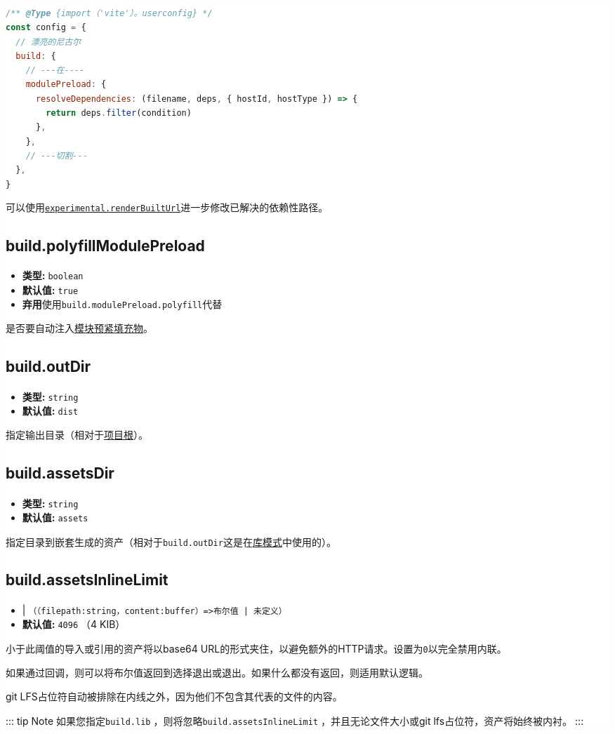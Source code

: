```js twoslash
/** @Type {import（'vite'）。userconfig} */
const config = {
  // 漂亮的尼古尔
  build: {
    // ---在----
    modulePreload: {
      resolveDependencies: (filename, deps, { hostId, hostType }) => {
        return deps.filter(condition)
      },
    },
    // ---切割---
  },
}
```

可以使用[`experimental.renderBuiltUrl`](../guide/build.md#advanced-base-options)进一步修改已解决的依赖性路径。

## build.polyfillModulePreload

- **类型:** `boolean`
- **默认值:** `true`
- **弃用**使用`build.modulePreload.polyfill`代替

是否要自动注入[模块预紧填充物]()。

## build.outDir

- **类型:** `string`
- **默认值:** `dist`

指定输出目录（相对于[项目根](/en/guide/#index-html-and-project-root)）。

## build.assetsDir

- **类型:** `string`
- **默认值:** `assets`

指定目录到嵌套生成的资产（相对于`build.outDir`这是在[库模式](/en/guide/build#library-mode)中使用的）。

## build.assetsInlineLimit

- | `（（filepath:string，content:buffer）=>布尔值 | 未定义）`
- **默认值:** `4096` （4 KIB）

小于此阈值的导入或引用的资产将以base64 URL的形式夹住，以避免额外的HTTP请求。设置为`0`以完全禁用内联。

如果通过回调，则可以将布尔值返回到选择退出或退出。如果什么都没有返回，则适用默认逻辑。

git LFS占位符自动被排除在内线之外，因为他们不包含其代表的文件的内容。

::: tip Note
如果您指定`build.lib` ，则将忽略`build.assetsInlineLimit` ，并且无论文件大小或git lfs占位符，资产将始终被内衬。
:::

